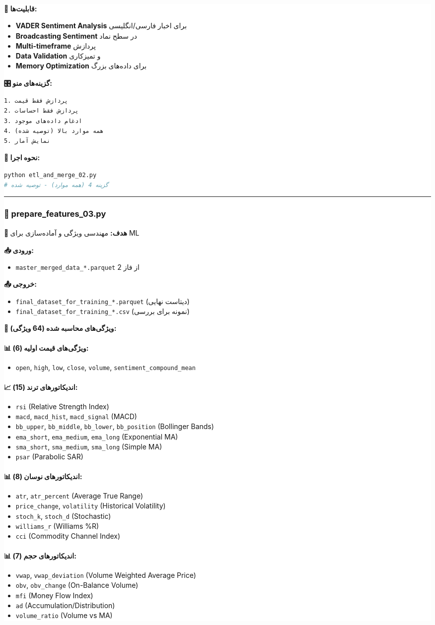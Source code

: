 **🔧 قابلیت‌ها:**
- **VADER Sentiment Analysis** برای اخبار فارسی/انگلیسی
- **Broadcasting Sentiment** در سطح نماد
- **Multi-timeframe** پردازش
- **Data Validation** و تمیزکاری
- **Memory Optimization** برای داده‌های بزرگ

**🎛️ گزینه‌های منو:**
```
1. پردازش فقط قیمت
2. پردازش فقط احساسات  
3. ادغام داده‌های موجود
4. همه موارد بالا (توصیه شده)
5. نمایش آمار
```

**🚀 نحوه اجرا:**
```bash
python etl_and_merge_02.py
# گزینه 4 (همه موارد) - توصیه شده
```

---

### **📄 prepare_features_03.py**
**🎯 هدف:** مهندسی ویژگی و آماده‌سازی برای ML

**📥 ورودی:**
- `master_merged_data_*.parquet` از فاز 2

**📤 خروجی:**
- `final_dataset_for_training_*.parquet` (دیتاست نهایی)
- `final_dataset_for_training_*.csv` (نمونه برای بررسی)

**🔧 ویژگی‌های محاسبه شده (64 ویژگی):**

#### **📊 ویژگی‌های قیمت اولیه (6):**
- `open`, `high`, `low`, `close`, `volume`, `sentiment_compound_mean`

#### **📈 اندیکاتورهای ترند (15):**
- `rsi` (Relative Strength Index)
- `macd`, `macd_hist`, `macd_signal` (MACD)
- `bb_upper`, `bb_middle`, `bb_lower`, `bb_position` (Bollinger Bands)
- `ema_short`, `ema_medium`, `ema_long` (Exponential MA)
- `sma_short`, `sma_medium`, `sma_long` (Simple MA)
- `psar` (Parabolic SAR)

#### **📊 اندیکاتورهای نوسان (8):**
- `atr`, `atr_percent` (Average True Range)
- `price_change`, `volatility` (Historical Volatility)
- `stoch_k`, `stoch_d` (Stochastic)
- `williams_r` (Williams %R)
- `cci` (Commodity Channel Index)

#### **📊 اندیکاتورهای حجم (7):**
- `vwap`, `vwap_deviation` (Volume Weighted Average Price)
- `obv`, `obv_change` (On-Balance Volume)
- `mfi` (Money Flow Index)
- `ad` (Accumulation/Distribution)
- `volume_ratio` (Volume vs MA)
